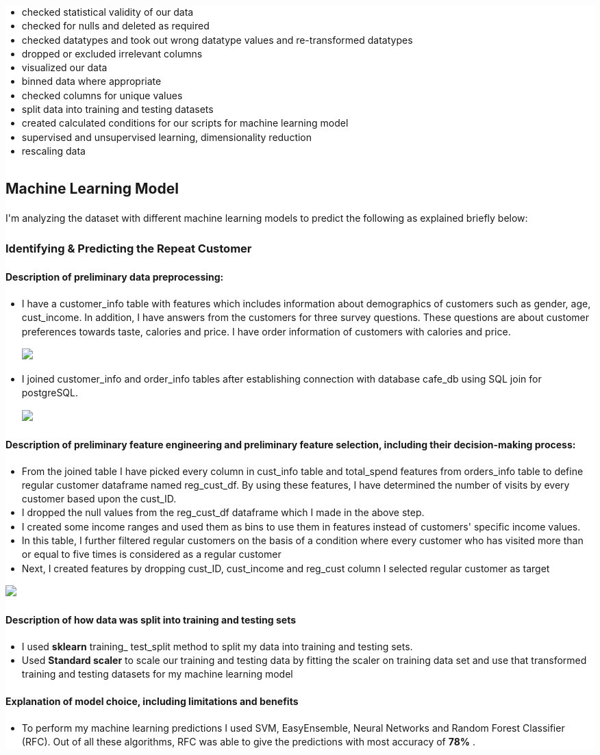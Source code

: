 * checked statistical validity of our data
* checked for nulls and deleted as required
* checked datatypes and took out wrong datatype values and re-transformed datatypes
* dropped or excluded irrelevant columns
* visualized our data
* binned data where appropriate
* checked columns for unique values
* split data into training and testing datasets
* created calculated conditions for our scripts for machine learning model
* supervised and unsupervised learning, dimensionality reduction
* rescaling data



## **Machine Learning Model**
I'm analyzing the dataset with different machine learning models to predict the following as explained briefly below:​​
### **Identifying & Predicting the Repeat Customer​**

#### **Description of preliminary data preprocessing:**

- I have a customer_info table with features which includes information about demographics of customers such as gender, age, cust_income. In addition, I have answers from the customers for three survey questions. These questions are about customer preferences towards taste, calories and price. I have order information of customers with calories and price.

	![](https://github.com/UTOR-VIRT-DATA-PT-10-2020-U-B-TEAM-5-FP/Final_Project/blob/Kirti/Resources/database_and_tables_in_postgresql.png)

- I joined customer_info and order_info tables after establishing connection with database cafe_db using SQL join for postgreSQL.

	![](https://github.com/UTOR-VIRT-DATA-PT-10-2020-U-B-TEAM-5-FP/Final_Project/blob/Kirti/Resources/preprocessing_repeat_cust.png)
#### **Description of preliminary feature engineering and preliminary feature selection, including their decision-making process:**
- From the joined table I have picked every column in cust_info table and total_spend features from orders_info table to define regular customer dataframe named reg_cust_df. By using these features, I have determined the number of visits by every customer based upon the cust_ID. 
- I dropped the null values from the reg_cust_df dataframe which I made in the above step.
- I created some income ranges and used them as bins to use them in features instead of customers' specific income values.  
- In this table, I further filtered regular customers on the basis of a condition where every customer who has visited more than or equal to five times is considered as a regular customer
- Next, I created features by dropping cust_ID, cust_income and reg_cust column 
I selected regular customer as target 

![](https://github.com/UTOR-VIRT-DATA-PT-10-2020-U-B-TEAM-5-FP/Final_Project/blob/Kirti/Resources/prelim_features_repeat_cust.png)
#### **Description of how data was split into training and testing sets**
- I used **sklearn** training_ test_split method to split my data into training and testing sets.	
- Used **Standard scaler** to scale our training and testing data by fitting the scaler on training data set and use that transformed training and testing datasets for my machine learning model
#### **Explanation of model choice, including limitations and benefits**
- To perform my machine learning predictions I used SVM,  EasyEnsemble, Neural Networks and Random Forest Classifier (RFC). Out of all these algorithms, RFC was able to give the predictions with most accuracy of **78%** .
